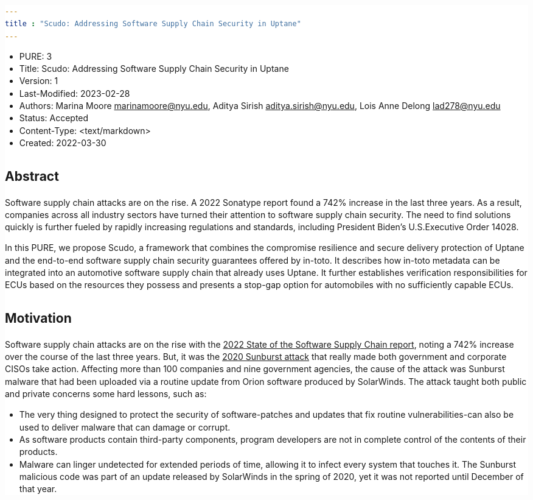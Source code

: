 ```yaml
---
title : "Scudo: Addressing Software Supply Chain Security in Uptane"
---
```



- PURE: 3
- Title: Scudo: Addressing Software Supply Chain Security in Uptane
- Version: 1
- Last-Modified: 2023-02-28
- Authors: Marina Moore <marinamoore@nyu.edu>, Aditya Sirish <aditya.sirish@nyu.edu>, Lois Anne Delong <lad278@nyu.edu>
- Status: Accepted
- Content-Type: <text/markdown>
- Created: 2022-03-30

## Abstract

Software supply chain attacks are on the rise. A 2022 Sonatype report found a
742% increase in the last three years. As a result, companies across all
industry sectors have turned their attention to software supply chain security.
The need to find solutions quickly is further fueled by rapidly increasing
regulations and standards, including President Biden’s U.S.Executive Order 14028.

In this PURE, we propose Scudo, a framework that combines the compromise
resilience and secure delivery protection of Uptane and the end-to-end software
supply chain security guarantees offered by in-toto. It describes how in-toto
metadata can be integrated into an automotive software supply chain that already
uses Uptane. It further establishes verification responsibilities for ECUs based
on the resources they possess and presents a stop-gap option for automobiles
with no sufficiently capable ECUs.

## Motivation

Software supply chain attacks are on the rise with the
[2022 State of the Software Supply Chain report](https://www.sonatype.com/state-of-the-software-supply-chain/introduction),
noting a 742% increase over the course of the last three years. But, it was the
[2020 Sunburst attack](https://www.cynet.com/attack-techniques-hands-on/sunburst-backdoor-c2-communication-protocol/)
that really made both government and corporate CISOs take action. Affecting more
than 100 companies and nine government agencies, the cause of the attack was
Sunburst malware that had been uploaded via a routine update from Orion software
produced by SolarWinds. The attack taught both public and private concerns some
hard lessons, such as:

- The very thing designed to protect the security of software-patches and
  updates that fix routine vulnerabilities-can also be used to deliver malware
  that can damage or corrupt.
- As software products contain third-party components, program developers are
  not in complete control of the contents of their products.
- Malware can linger undetected for extended periods of time, allowing it to
  infect every system that touches it. The Sunburst malicious code was part of
  an update released by SolarWinds in the spring of 2020, yet it was not
  reported until December of that year.

